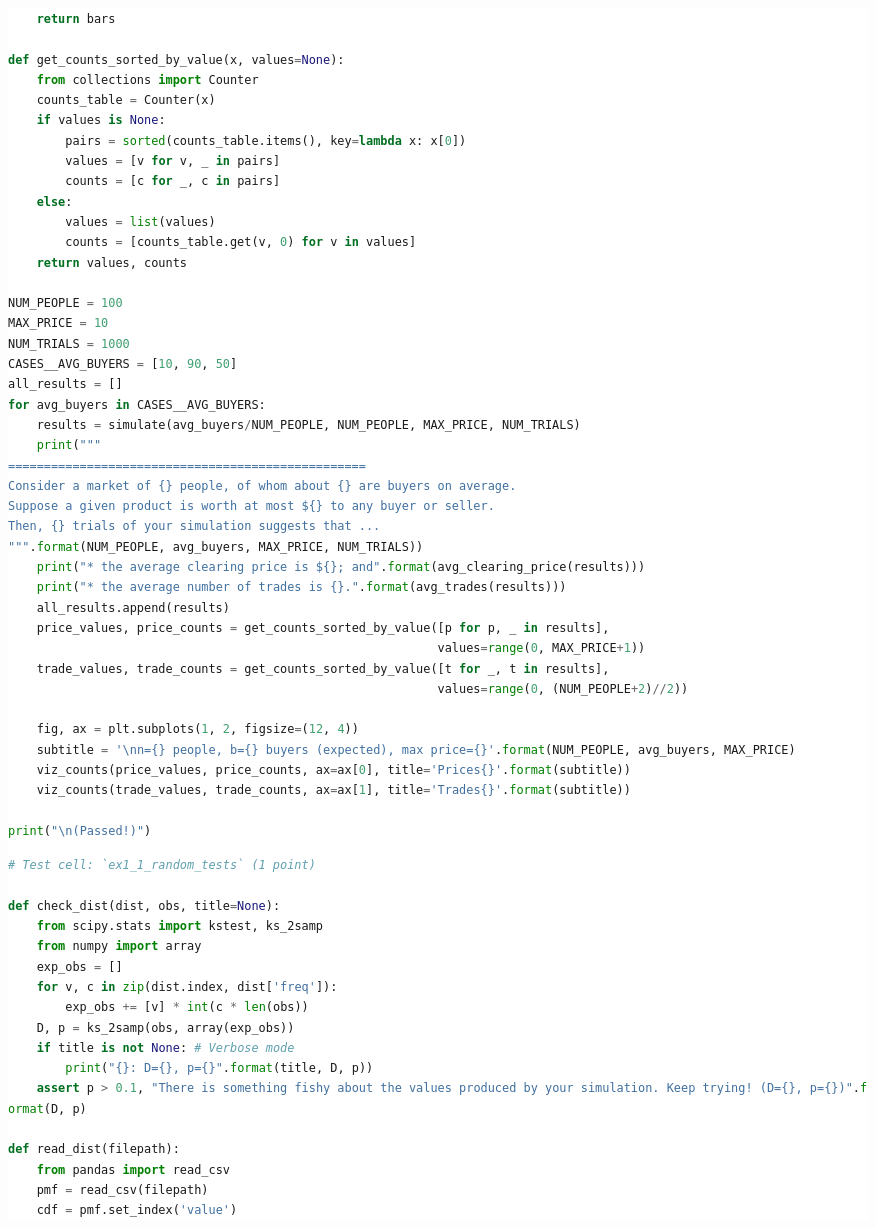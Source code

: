```python
    return bars

def get_counts_sorted_by_value(x, values=None):
    from collections import Counter
    counts_table = Counter(x)
    if values is None:
        pairs = sorted(counts_table.items(), key=lambda x: x[0])
        values = [v for v, _ in pairs]
        counts = [c for _, c in pairs]
    else:
        values = list(values)
        counts = [counts_table.get(v, 0) for v in values]
    return values, counts
    
NUM_PEOPLE = 100
MAX_PRICE = 10
NUM_TRIALS = 1000
CASES__AVG_BUYERS = [10, 90, 50]
all_results = []
for avg_buyers in CASES__AVG_BUYERS:
    results = simulate(avg_buyers/NUM_PEOPLE, NUM_PEOPLE, MAX_PRICE, NUM_TRIALS)
    print("""
==================================================
Consider a market of {} people, of whom about {} are buyers on average.
Suppose a given product is worth at most ${} to any buyer or seller.
Then, {} trials of your simulation suggests that ...
""".format(NUM_PEOPLE, avg_buyers, MAX_PRICE, NUM_TRIALS))
    print("* the average clearing price is ${}; and".format(avg_clearing_price(results)))
    print("* the average number of trades is {}.".format(avg_trades(results)))
    all_results.append(results)
    price_values, price_counts = get_counts_sorted_by_value([p for p, _ in results],
                                                            values=range(0, MAX_PRICE+1))
    trade_values, trade_counts = get_counts_sorted_by_value([t for _, t in results],
                                                            values=range(0, (NUM_PEOPLE+2)//2))

    fig, ax = plt.subplots(1, 2, figsize=(12, 4))
    subtitle = '\nn={} people, b={} buyers (expected), max price={}'.format(NUM_PEOPLE, avg_buyers, MAX_PRICE)
    viz_counts(price_values, price_counts, ax=ax[0], title='Prices{}'.format(subtitle))
    viz_counts(trade_values, trade_counts, ax=ax[1], title='Trades{}'.format(subtitle))
    
print("\n(Passed!)")
```


```python
# Test cell: `ex1_1_random_tests` (1 point)

def check_dist(dist, obs, title=None):
    from scipy.stats import kstest, ks_2samp
    from numpy import array
    exp_obs = []
    for v, c in zip(dist.index, dist['freq']):
        exp_obs += [v] * int(c * len(obs))
    D, p = ks_2samp(obs, array(exp_obs))
    if title is not None: # Verbose mode
        print("{}: D={}, p={}".format(title, D, p))
    assert p > 0.1, "There is something fishy about the values produced by your simulation. Keep trying! (D={}, p={})".format(D, p)
    
def read_dist(filepath):
    from pandas import read_csv
    pmf = read_csv(filepath)
    cdf = pmf.set_index('value')
```